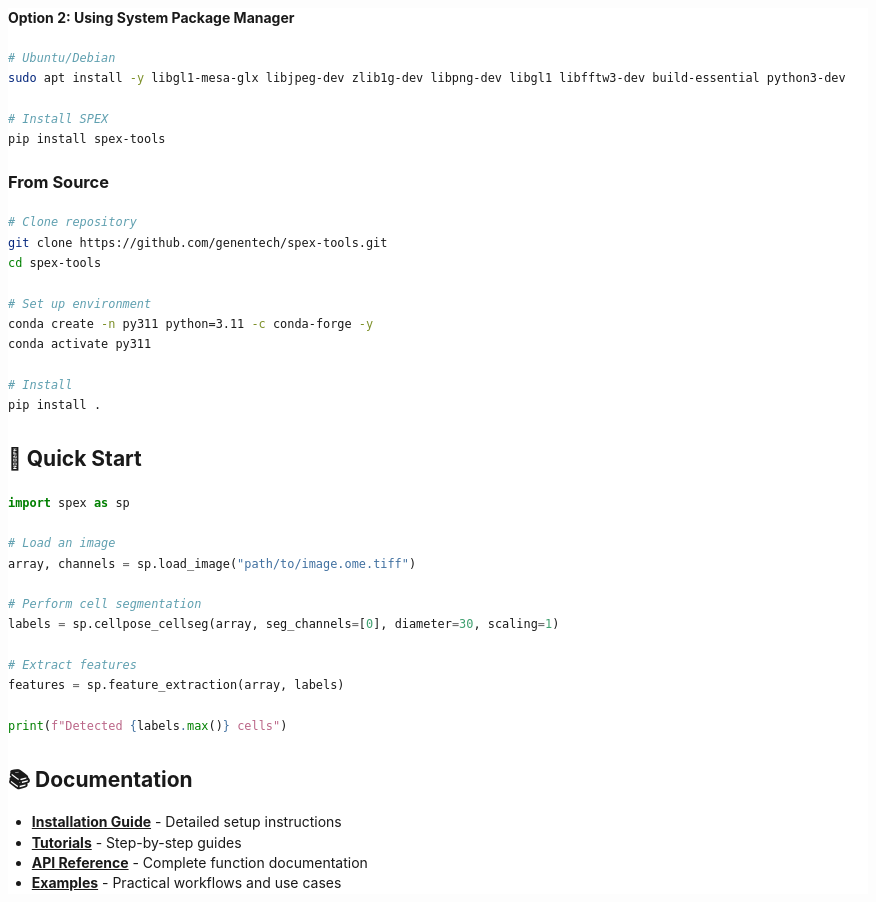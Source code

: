 ```bash
```

#### Option 2: Using System Package Manager

```bash
# Ubuntu/Debian
sudo apt install -y libgl1-mesa-glx libjpeg-dev zlib1g-dev libpng-dev libgl1 libfftw3-dev build-essential python3-dev

# Install SPEX
pip install spex-tools
```

### From Source

```bash
# Clone repository
git clone https://github.com/genentech/spex-tools.git
cd spex-tools

# Set up environment
conda create -n py311 python=3.11 -c conda-forge -y
conda activate py311

# Install
pip install .
```

## 🔧 Quick Start

```python
import spex as sp

# Load an image
array, channels = sp.load_image("path/to/image.ome.tiff")

# Perform cell segmentation
labels = sp.cellpose_cellseg(array, seg_channels=[0], diameter=30, scaling=1)

# Extract features
features = sp.feature_extraction(array, labels)

print(f"Detected {labels.max()} cells")
```

## 📚 Documentation

- **[Installation Guide](https://genentech.github.io/spex-tools/getting-started/installation/)** - Detailed setup instructions
- **[Tutorials](https://genentech.github.io/spex-tools/tutorials/segmentation-basics/)** - Step-by-step guides
- **[API Reference](https://genentech.github.io/spex-tools/api-reference/)** - Complete function documentation
- **[Examples](https://genentech.github.io/spex-tools/examples/)** - Practical workflows and use cases

